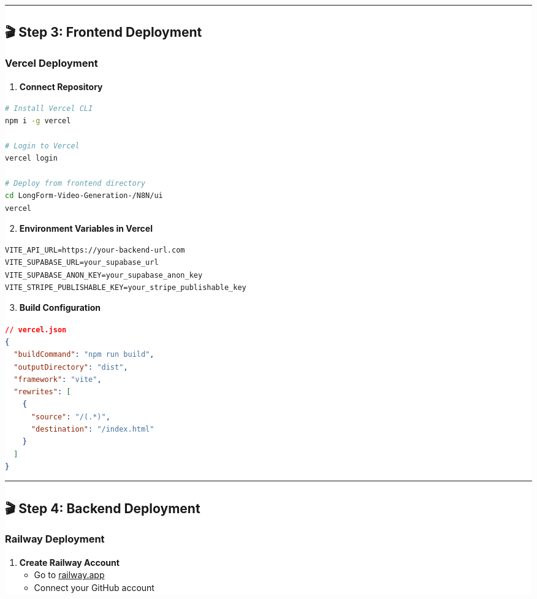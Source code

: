 
---

## 🎬 **Step 3: Frontend Deployment**

### **Vercel Deployment**

1. **Connect Repository**
```bash
# Install Vercel CLI
npm i -g vercel

# Login to Vercel
vercel login

# Deploy from frontend directory
cd LongForm-Video-Generation-/N8N/ui
vercel
```

2. **Environment Variables in Vercel**
```env
VITE_API_URL=https://your-backend-url.com
VITE_SUPABASE_URL=your_supabase_url
VITE_SUPABASE_ANON_KEY=your_supabase_anon_key
VITE_STRIPE_PUBLISHABLE_KEY=your_stripe_publishable_key
```

3. **Build Configuration**
```json
// vercel.json
{
  "buildCommand": "npm run build",
  "outputDirectory": "dist",
  "framework": "vite",
  "rewrites": [
    {
      "source": "/(.*)",
      "destination": "/index.html"
    }
  ]
}
```

---

## 🎬 **Step 4: Backend Deployment**

### **Railway Deployment**

1. **Create Railway Account**
   - Go to [railway.app](https://railway.app)
   - Connect your GitHub account
